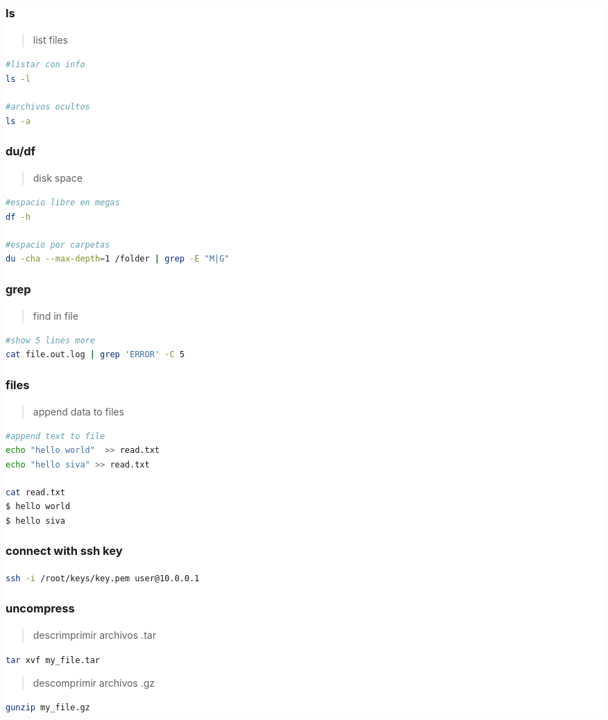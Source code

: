 ### ls
> list files
```sh
#listar con info
ls -l

#archivos ocultos
ls -a
```

### du/df
> disk space
```sh
#espacio libre en megas
df -h

#espacio por carpetas
du -cha --max-depth=1 /folder | grep -E "M|G"
```

### grep
> find in file
 ```sh
 #show 5 lines more
cat file.out.log | grep 'ERROR' -C 5
 ```

### files
> append data to files
```sh
#append text to file
echo "hello world"  >> read.txt   
echo "hello siva" >> read.txt   

cat read.txt
$ hello world
$ hello siva
```

### connect with ssh key
```sh
ssh -i /root/keys/key.pem user@10.0.0.1
```

### uncompress
> descrimprimir archivos .tar
```sh
tar xvf my_file.tar
```

> descomprimir archivos .gz
```sh
gunzip my_file.gz
```
